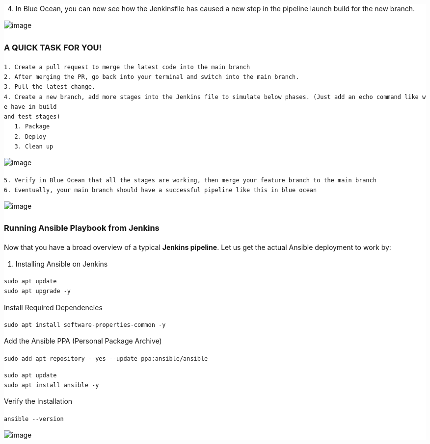 
4. In Blue Ocean, you can now see how the Jenkinsfile has caused a new step in the pipeline launch build for the new branch.

![image](https://github.com/melkamu372/StegHub-DevOps-Cloud-Engineering/assets/47281626/a8826ed8-9215-4669-8cf3-ae8f3b0bda43)



### A QUICK TASK FOR YOU!

```
1. Create a pull request to merge the latest code into the main branch
2. After merging the PR, go back into your terminal and switch into the main branch.
3. Pull the latest change.
4. Create a new branch, add more stages into the Jenkins file to simulate below phases. (Just add an echo command like we have in build
and test stages)
   1. Package 
   2. Deploy 
   3. Clean up
```
![image](https://github.com/melkamu372/StegHub-DevOps-Cloud-Engineering/assets/47281626/f321a8cb-bbd5-4591-9d1b-f82d877cc9fd)

```
5. Verify in Blue Ocean that all the stages are working, then merge your feature branch to the main branch
6. Eventually, your main branch should have a successful pipeline like this in blue ocean
```
![image](https://github.com/melkamu372/StegHub-DevOps-Cloud-Engineering/assets/47281626/36bb0f6b-f402-4a6f-a156-4cedad8fd524)

### Running Ansible Playbook from Jenkins

Now that you have a broad overview of a typical **Jenkins pipeline**. Let us get the actual Ansible deployment to work by:

1. Installing Ansible on Jenkins
```
sudo apt update
sudo apt upgrade -y
```
Install Required Dependencies
```
sudo apt install software-properties-common -y
```
Add the Ansible PPA (Personal Package Archive)
```
sudo add-apt-repository --yes --update ppa:ansible/ansible
```
```
sudo apt update
sudo apt install ansible -y
```
Verify the Installation
```
ansible --version
```
![image](https://github.com/melkamu372/StegHub-DevOps-Cloud-Engineering/assets/47281626/725a4bc6-b359-42e1-8597-0e17bd9ae83a)
